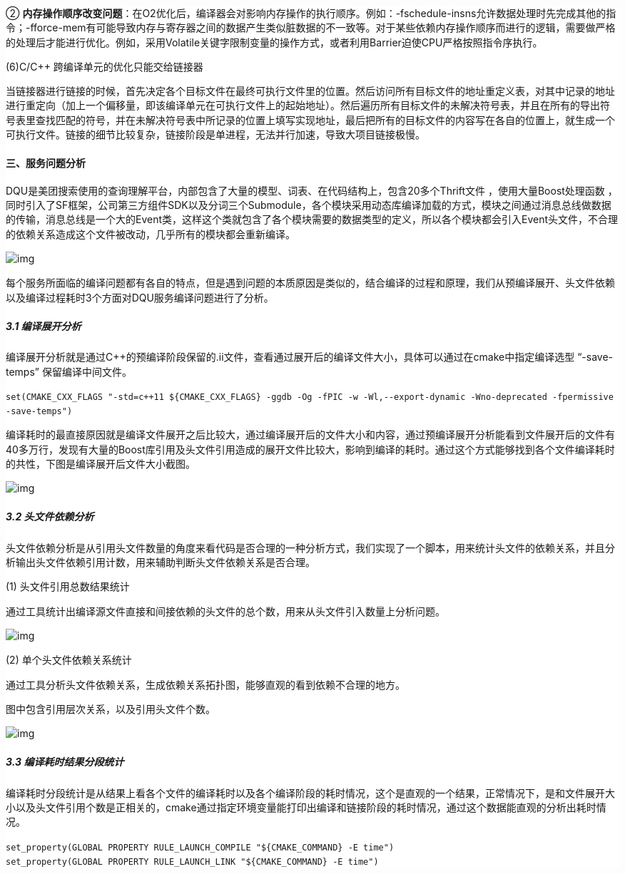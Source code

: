② **内存操作顺序改变问题**：在O2优化后，编译器会对影响内存操作的执行顺序。例如：-fschedule-insns允许数据处理时先完成其他的指令；-fforce-mem有可能导致内存与寄存器之间的数据产生类似脏数据的不一致等。对于某些依赖内存操作顺序而进行的逻辑，需要做严格的处理后才能进行优化。例如，采用Volatile关键字限制变量的操作方式，或者利用Barrier迫使CPU严格按照指令序执行。

(6)C/C++ 跨编译单元的优化只能交给链接器

当链接器进行链接的时候，首先决定各个目标文件在最终可执行文件里的位置。然后访问所有目标文件的地址重定义表，对其中记录的地址进行重定向（加上一个偏移量，即该编译单元在可执行文件上的起始地址）。然后遍历所有目标文件的未解决符号表，并且在所有的导出符号表里查找匹配的符号，并在未解决符号表中所记录的位置上填写实现地址，最后把所有的目标文件的内容写在各自的位置上，就生成一个可执行文件。链接的细节比较复杂，链接阶段是单进程，无法并行加速，导致大项目链接极慢。

#### 三、服务问题分析

DQU是美团搜索使用的查询理解平台，内部包含了大量的模型、词表、在代码结构上，包含20多个Thrift文件 ，使用大量Boost处理函数 ，同时引入了SF框架，公司第三方组件SDK以及分词三个Submodule，各个模块采用动态库编译加载的方式，模块之间通过消息总线做数据的传输，消息总线是一个大的Event类，这样这个类就包含了各个模块需要的数据类型的定义，所以各个模块都会引入Event头文件，不合理的依赖关系造成这个文件被改动，几乎所有的模块都会重新编译。

![img](https://p0.meituan.net/travelcube/b24a93a4957fe95948f2f953176507c653198.png@583w_458h_80q)

每个服务所面临的编译问题都有各自的特点，但是遇到问题的本质原因是类似的，结合编译的过程和原理，我们从预编译展开、头文件依赖以及编译过程耗时3个方面对DQU服务编译问题进行了分析。

##### 3.1 编译展开分析

编译展开分析就是通过C++的预编译阶段保留的.ii文件，查看通过展开后的编译文件大小，具体可以通过在cmake中指定编译选型 “-save-temps” 保留编译中间文件。

```
set(CMAKE_CXX_FLAGS "-std=c++11 ${CMAKE_CXX_FLAGS} -ggdb -Og -fPIC -w -Wl,--export-dynamic -Wno-deprecated -fpermissive -save-temps")
```

编译耗时的最直接原因就是编译文件展开之后比较大，通过编译展开后的文件大小和内容，通过预编译展开分析能看到文件展开后的文件有40多万行，发现有大量的Boost库引用及头文件引用造成的展开文件比较大，影响到编译的耗时。通过这个方式能够找到各个文件编译耗时的共性，下图是编译展开后文件大小截图。

![img](https://p1.meituan.net/travelcube/e21c707d691f37ae1aa0f674da634d52488160.png@1920w_288h_80q)

##### 3.2 头文件依赖分析

头文件依赖分析是从引用头文件数量的角度来看代码是否合理的一种分析方式，我们实现了一个脚本，用来统计头文件的依赖关系，并且分析输出头文件依赖引用计数，用来辅助判断头文件依赖关系是否合理。

(1) 头文件引用总数结果统计

通过工具统计出编译源文件直接和间接依赖的头文件的总个数，用来从头文件引入数量上分析问题。

![img](https://p0.meituan.net/travelcube/e0603312a066a86cc2546ee717eda99774462.png@998w_368h_80q)

(2) 单个头文件依赖关系统计

通过工具分析头文件依赖关系，生成依赖关系拓扑图，能够直观的看到依赖不合理的地方。

图中包含引用层次关系，以及引用头文件个数。

![img](https://p0.meituan.net/travelcube/67d830a520b8c50ec4ef0657fcfdb93134786.png@450w_467h_80q)

##### 3.3 编译耗时结果分段统计

编译耗时分段统计是从结果上看各个文件的编译耗时以及各个编译阶段的耗时情况，这个是直观的一个结果，正常情况下，是和文件展开大小以及头文件引用个数是正相关的，cmake通过指定环境变量能打印出编译和链接阶段的耗时情况，通过这个数据能直观的分析出耗时情况。

```
set_property(GLOBAL PROPERTY RULE_LAUNCH_COMPILE "${CMAKE_COMMAND} -E time")
set_property(GLOBAL PROPERTY RULE_LAUNCH_LINK "${CMAKE_COMMAND} -E time")
```
